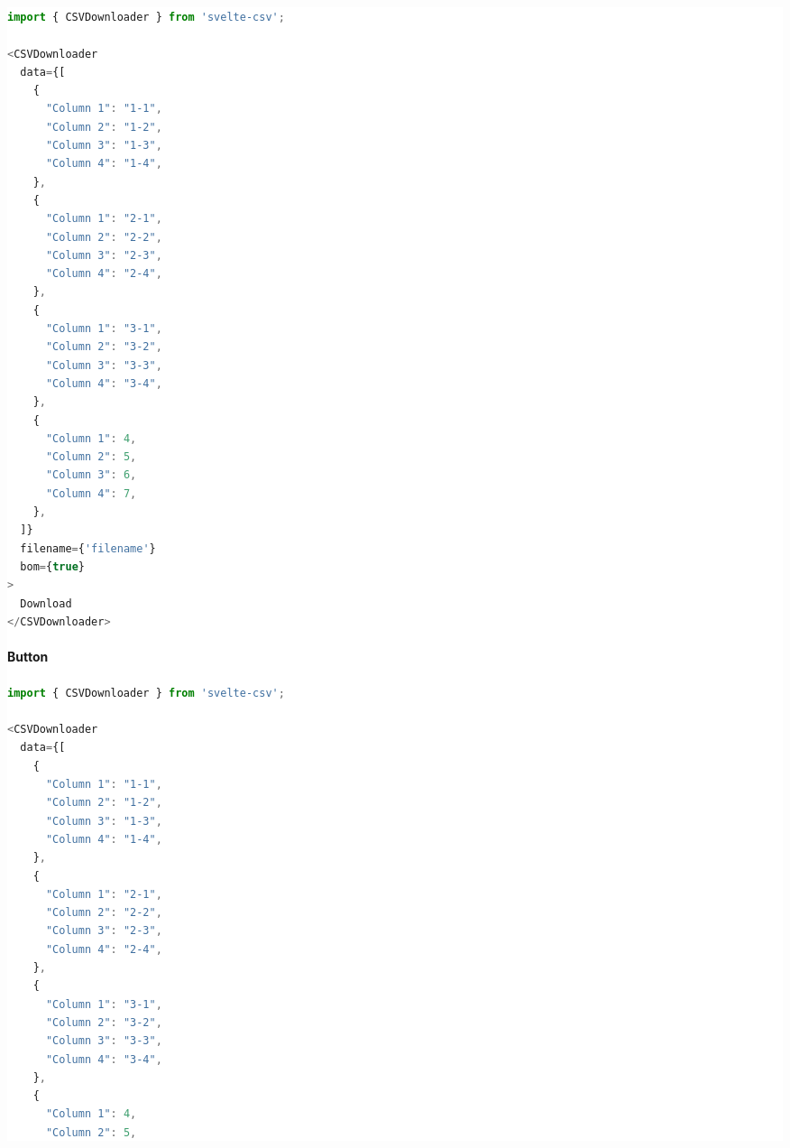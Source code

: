```javascript
import { CSVDownloader } from 'svelte-csv';

<CSVDownloader
  data={[
    {
      "Column 1": "1-1",
      "Column 2": "1-2",
      "Column 3": "1-3",
      "Column 4": "1-4",
    },
    {
      "Column 1": "2-1",
      "Column 2": "2-2",
      "Column 3": "2-3",
      "Column 4": "2-4",
    },
    {
      "Column 1": "3-1",
      "Column 2": "3-2",
      "Column 3": "3-3",
      "Column 4": "3-4",
    },
    {
      "Column 1": 4,
      "Column 2": 5,
      "Column 3": 6,
      "Column 4": 7,
    },
  ]}
  filename={'filename'}
  bom={true}
>
  Download
</CSVDownloader>
```

#### Button

```javascript
import { CSVDownloader } from 'svelte-csv';

<CSVDownloader
  data={[
    {
      "Column 1": "1-1",
      "Column 2": "1-2",
      "Column 3": "1-3",
      "Column 4": "1-4",
    },
    {
      "Column 1": "2-1",
      "Column 2": "2-2",
      "Column 3": "2-3",
      "Column 4": "2-4",
    },
    {
      "Column 1": "3-1",
      "Column 2": "3-2",
      "Column 3": "3-3",
      "Column 4": "3-4",
    },
    {
      "Column 1": 4,
      "Column 2": 5,
```